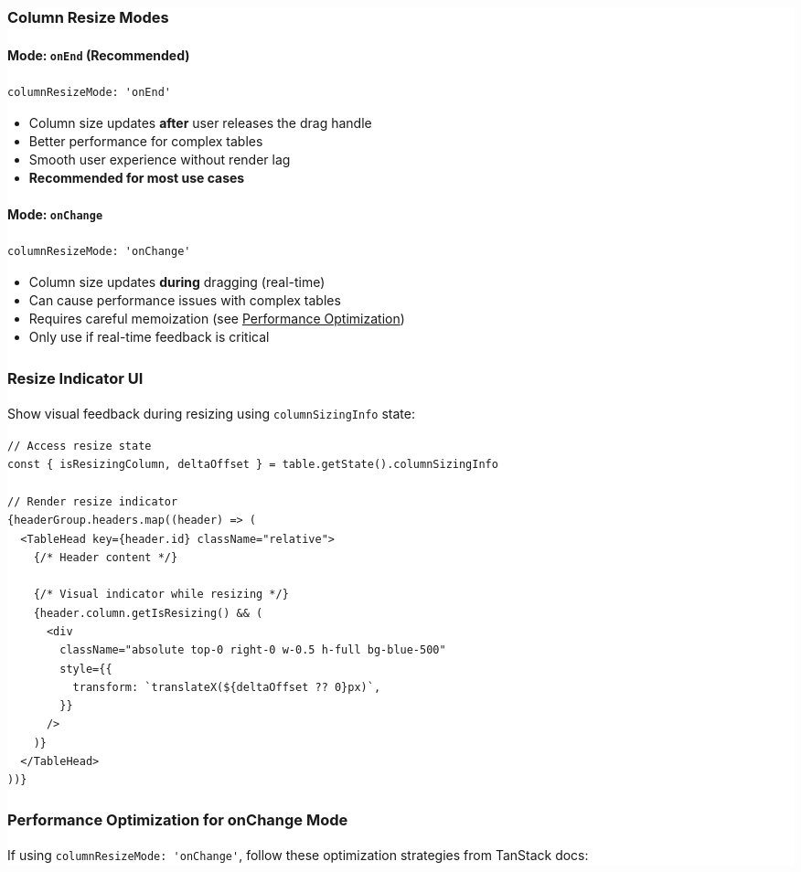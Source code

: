 ```tsx
```

### Column Resize Modes

#### Mode: `onEnd` (Recommended)
```tsx
columnResizeMode: 'onEnd'
```
- Column size updates **after** user releases the drag handle
- Better performance for complex tables
- Smooth user experience without render lag
- **Recommended for most use cases**

#### Mode: `onChange`
```tsx
columnResizeMode: 'onChange'
```
- Column size updates **during** dragging (real-time)
- Can cause performance issues with complex tables
- Requires careful memoization (see [Performance Optimization](#performance-optimization-for-onchange-mode))
- Only use if real-time feedback is critical

### Resize Indicator UI

Show visual feedback during resizing using `columnSizingInfo` state:

```tsx
// Access resize state
const { isResizingColumn, deltaOffset } = table.getState().columnSizingInfo

// Render resize indicator
{headerGroup.headers.map((header) => (
  <TableHead key={header.id} className="relative">
    {/* Header content */}
    
    {/* Visual indicator while resizing */}
    {header.column.getIsResizing() && (
      <div
        className="absolute top-0 right-0 w-0.5 h-full bg-blue-500"
        style={{
          transform: `translateX(${deltaOffset ?? 0}px)`,
        }}
      />
    )}
  </TableHead>
))}
```

### Performance Optimization for onChange Mode

If using `columnResizeMode: 'onChange'`, follow these optimization strategies from TanStack docs:
